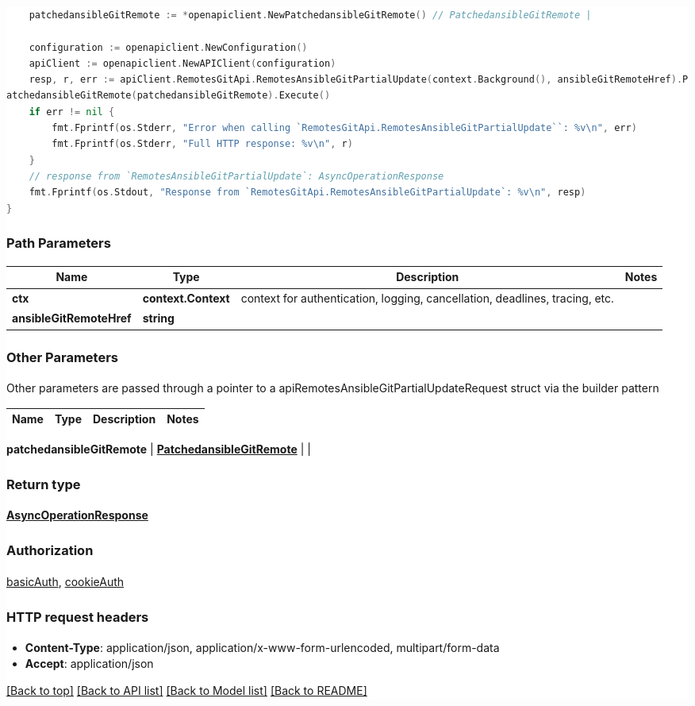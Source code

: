 ```go
    patchedansibleGitRemote := *openapiclient.NewPatchedansibleGitRemote() // PatchedansibleGitRemote | 

    configuration := openapiclient.NewConfiguration()
    apiClient := openapiclient.NewAPIClient(configuration)
    resp, r, err := apiClient.RemotesGitApi.RemotesAnsibleGitPartialUpdate(context.Background(), ansibleGitRemoteHref).PatchedansibleGitRemote(patchedansibleGitRemote).Execute()
    if err != nil {
        fmt.Fprintf(os.Stderr, "Error when calling `RemotesGitApi.RemotesAnsibleGitPartialUpdate``: %v\n", err)
        fmt.Fprintf(os.Stderr, "Full HTTP response: %v\n", r)
    }
    // response from `RemotesAnsibleGitPartialUpdate`: AsyncOperationResponse
    fmt.Fprintf(os.Stdout, "Response from `RemotesGitApi.RemotesAnsibleGitPartialUpdate`: %v\n", resp)
}
```

### Path Parameters


Name | Type | Description  | Notes
------------- | ------------- | ------------- | -------------
**ctx** | **context.Context** | context for authentication, logging, cancellation, deadlines, tracing, etc.
**ansibleGitRemoteHref** | **string** |  | 

### Other Parameters

Other parameters are passed through a pointer to a apiRemotesAnsibleGitPartialUpdateRequest struct via the builder pattern


Name | Type | Description  | Notes
------------- | ------------- | ------------- | -------------

 **patchedansibleGitRemote** | [**PatchedansibleGitRemote**](PatchedansibleGitRemote.md) |  | 

### Return type

[**AsyncOperationResponse**](AsyncOperationResponse.md)

### Authorization

[basicAuth](../README.md#basicAuth), [cookieAuth](../README.md#cookieAuth)

### HTTP request headers

- **Content-Type**: application/json, application/x-www-form-urlencoded, multipart/form-data
- **Accept**: application/json

[[Back to top]](#) [[Back to API list]](../README.md#documentation-for-api-endpoints)
[[Back to Model list]](../README.md#documentation-for-models)
[[Back to README]](../README.md)
